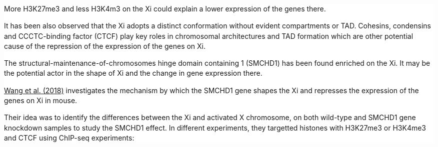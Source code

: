More H3K27me3 and less H3K4m3 on the Xi could explain a lower expression of the genes there.

It has been also observed that the Xi adopts a distinct conformation without evident compartments or TAD. Cohesins, condensins and CCCTC-binding factor (CTCF) play key roles in chromosomal architectures and TAD formation which are other potential cause of the repression of the expression of the genes on Xi.

The structural-maintenance-of-chromosomes hinge domain containing 1 (SMCHD1) has been found enriched on the Xi. It may be the potential actor in the shape of Xi and the change in gene expression there.

[Wang et al. (2018)](https://www.cell.com/cell/fulltext/S0092-8674(18)30584-1) investigates the mechanism by which the SMCHD1 gene shapes the Xi and represses the expression of the genes on Xi in mouse.

Their idea was to identify the differences between the Xi and activated X chromosome, on both wild-type and SMCHD1 gene knockdown samples to study the SMCHD1 effect.
In different experiments, they targetted histones with H3K27me3 or H3K4me3 and CTCF using ChIP-seq experiments:
